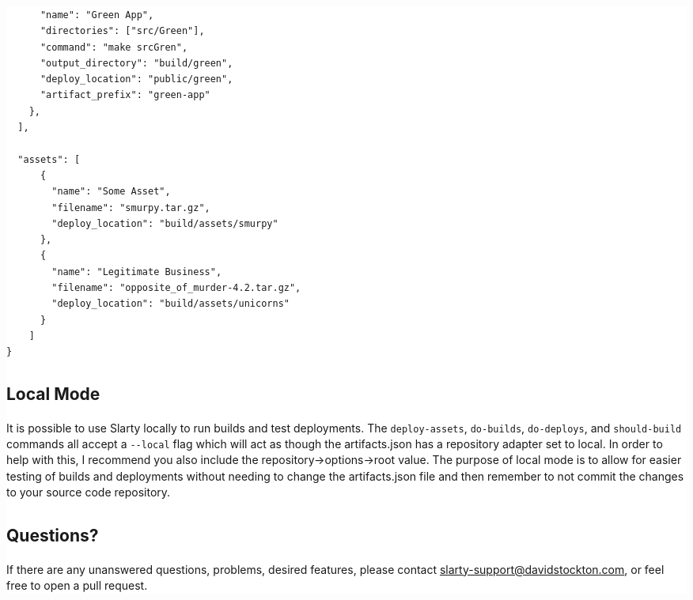 ```
      "name": "Green App",
      "directories": ["src/Green"],
      "command": "make srcGren",
      "output_directory": "build/green",
      "deploy_location": "public/green",
      "artifact_prefix": "green-app"
    },
  ],
  
  "assets": [
      {
        "name": "Some Asset",
        "filename": "smurpy.tar.gz",
        "deploy_location": "build/assets/smurpy"
      },
      {
        "name": "Legitimate Business",
        "filename": "opposite_of_murder-4.2.tar.gz",
        "deploy_location": "build/assets/unicorns"
      }
    ]
}
```

## Local Mode
It is possible to use Slarty locally to run builds and test deployments. The `deploy-assets`, `do-builds`, `do-deploys`, and `should-build` commands all accept a `--local` flag which will act as though the artifacts.json has a repository adapter set to local. In order to help with this, I recommend you also include the repository->options->root value. The purpose of local mode is to allow for easier testing of builds and deployments without needing to change the artifacts.json file and then remember to not commit the changes to your source code repository. 

## Questions?
If there are any unanswered questions, problems, desired features, please contact slarty-support@davidstockton.com, or feel free to open a pull request.
